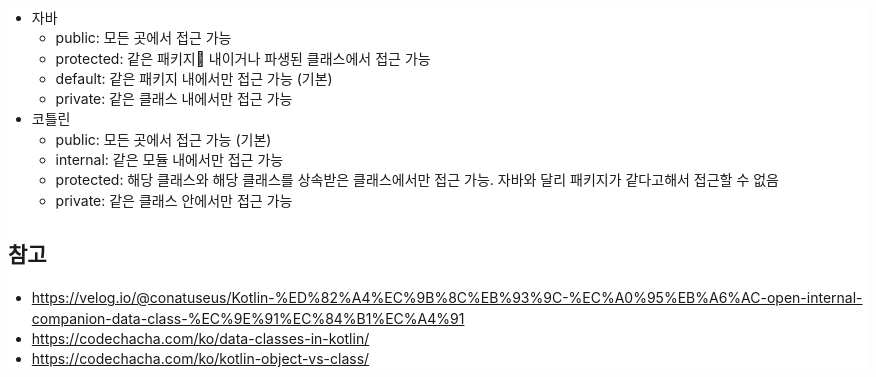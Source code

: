 - 자바
  - public: 모든 곳에서 접근 가능
  - protected: 같은 패키지 내이거나 파생된 클래스에서 접근 가능
  - default: 같은 패키지 내에서만 접근 가능 (기본)
  - private: 같은 클래스 내에서만 접근 가능
- 코틀린
  - public: 모든 곳에서 접근 가능 (기본)
  - internal: 같은 모듈 내에서만 접근 가능
  - protected: 해당 클래스와 해당 클래스를 상속받은 클래스에서만 접근 가능. 자바와 달리 패키지가 같다고해서 접근할 수 없음
  - private: 같은 클래스 안에서만 접근 가능


## 참고
- https://velog.io/@conatuseus/Kotlin-%ED%82%A4%EC%9B%8C%EB%93%9C-%EC%A0%95%EB%A6%AC-open-internal-companion-data-class-%EC%9E%91%EC%84%B1%EC%A4%91
- https://codechacha.com/ko/data-classes-in-kotlin/
- https://codechacha.com/ko/kotlin-object-vs-class/

